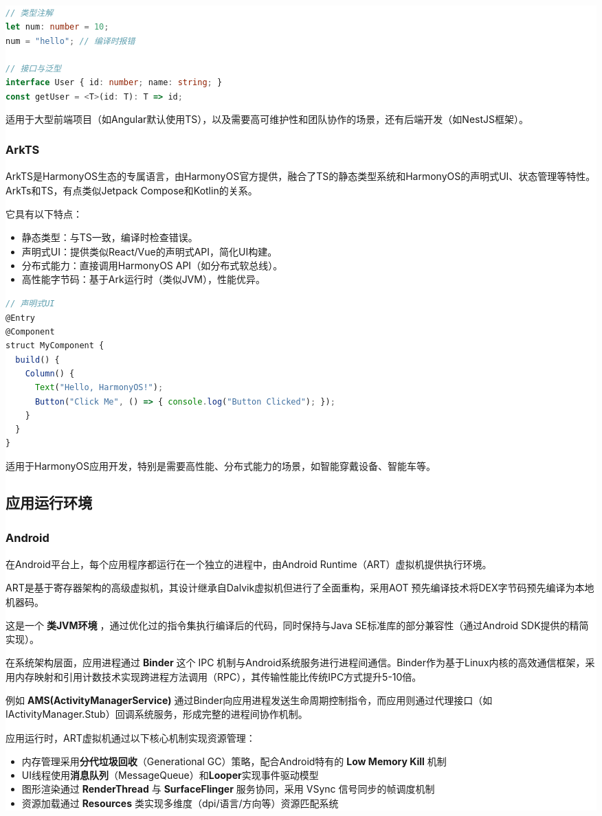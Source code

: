 ```typescript
// 类型注解
let num: number = 10;
num = "hello"; // 编译时报错

// 接口与泛型
interface User { id: number; name: string; }
const getUser = <T>(id: T): T => id;
```

适用于大型前端项目（如Angular默认使用TS），以及需要高可维护性和团队协作的场景，还有后端开发（如NestJS框架）。

### ArkTS
ArkTS是HarmonyOS生态的专属语言，由HarmonyOS官方提供，融合了TS的静态类型系统和HarmonyOS的声明式UI、状态管理等特性。ArkTs和TS，有点类似Jetpack Compose和Kotlin的关系。

它具有以下特点：
* 静态类型：与TS一致，编译时检查错误。
* 声明式UI：提供类似React/Vue的声明式API，简化UI构建。
* 分布式能力：直接调用HarmonyOS API（如分布式软总线）。
* 高性能字节码：基于Ark运行时（类似JVM），性能优异。

```typescript
// 声明式UI
@Entry
@Component
struct MyComponent {
  build() {
    Column() {
      Text("Hello, HarmonyOS!");
      Button("Click Me", () => { console.log("Button Clicked"); });      
    }
  }
}
```

适用于HarmonyOS应用开发，特别是需要高性能、分布式能力的场景，如智能穿戴设备、智能车等。
## 应用运行环境
### Android
在Android平台上，每个应用程序都运行在一个独立的进程中，由Android Runtime（ART）虚拟机提供执行环境。

ART是基于寄存器架构的高级虚拟机，其设计继承自Dalvik虚拟机但进行了全面重构，采用AOT 预先编译技术将DEX字节码预先编译为本地机器码。

这是一个 **类JVM环境** ，通过优化过的指令集执行编译后的代码，同时保持与Java SE标准库的部分兼容性（通过Android SDK提供的精简实现）。

在系统架构层面，应用进程通过 **Binder** 这个 IPC 机制与Android系统服务进行进程间通信。Binder作为基于Linux内核的高效通信框架，采用内存映射和引用计数技术实现跨进程方法调用（RPC），其传输性能比传统IPC方式提升5-10倍。

例如 **AMS(ActivityManagerService)** 通过Binder向应用进程发送生命周期控制指令，而应用则通过代理接口（如IActivityManager.Stub）回调系统服务，形成完整的进程间协作机制。

应用运行时，ART虚拟机通过以下核心机制实现资源管理：
* 内存管理采用**分代垃圾回收**（Generational GC）策略，配合Android特有的 **Low Memory Kill** 机制
* UI线程使用**消息队列**（MessageQueue）和**Looper**实现事件驱动模型
* 图形渲染通过 **RenderThread** 与 **SurfaceFlinger** 服务协同，采用 VSync 信号同步的帧调度机制
* 资源加载通过 **Resources** 类实现多维度（dpi/语言/方向等）资源匹配系统
